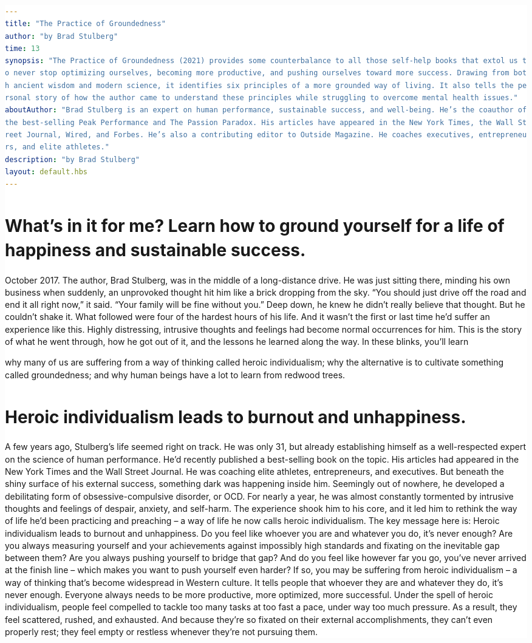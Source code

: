```yaml
---
title: "The Practice of Groundedness"
author: "by Brad Stulberg"
time: 13
synopsis: "The Practice of Groundedness (2021) provides some counterbalance to all those self-help books that extol us to never stop optimizing ourselves, becoming more productive, and pushing ourselves toward more success. Drawing from both ancient wisdom and modern science, it identifies six principles of a more grounded way of living. It also tells the personal story of how the author came to understand these principles while struggling to overcome mental health issues."
aboutAuthor: "Brad Stulberg is an expert on human performance, sustainable success, and well-being. He’s the coauthor of the best-selling Peak Performance and The Passion Paradox. His articles have appeared in the New York Times, the Wall Street Journal, Wired, and Forbes. He’s also a contributing editor to Outside Magazine. He coaches executives, entrepreneurs, and elite athletes."
description: "by Brad Stulberg"
layout: default.hbs
---
```


# What’s in it for me? Learn how to ground yourself for a life of happiness and sustainable success.
October 2017. The author, Brad Stulberg, was in the middle of a long-distance drive. He was just sitting there, minding his own business when suddenly, an unprovoked thought hit him like a brick dropping from the sky. “You should just drive off the road and end it all right now,” it said. “Your family will be fine without you.”
Deep down, he knew he didn’t really believe that thought. But he couldn’t shake it. What followed were four of the hardest hours of his life. And it wasn’t the first or last time he’d suffer an experience like this. Highly distressing, intrusive thoughts and feelings had become normal occurrences for him.
This is the story of what he went through, how he got out of it, and the lessons he learned along the way.
In these blinks, you’ll learn

why many of us are suffering from a way of thinking called heroic individualism;
why the alternative is to cultivate something called groundedness; and
why human beings have a lot to learn from redwood trees.


# Heroic individualism leads to burnout and unhappiness.
A few years ago, Stulberg’s life seemed right on track. He was only 31, but already establishing himself as a well-respected expert on the science of human performance. He’d recently published a best-selling book on the topic. His articles had appeared in the New York Times and the Wall Street Journal. He was coaching elite athletes, entrepreneurs, and executives.
But beneath the shiny surface of his external success, something dark was happening inside him. Seemingly out of nowhere, he developed a debilitating form of obsessive-compulsive disorder, or OCD. For nearly a year, he was almost constantly tormented by intrusive thoughts and feelings of despair, anxiety, and self-harm.
The experience shook him to his core, and it led him to rethink the way of life he’d been practicing and preaching – a way of life he now calls heroic individualism.
The key message here is: Heroic individualism leads to burnout and unhappiness.
Do you feel like whoever you are and whatever you do, it’s never enough? Are you always measuring yourself and your achievements against impossibly high standards and fixating on the inevitable gap between them? Are you always pushing yourself to bridge that gap? And do you feel like however far you go, you’ve never arrived at the finish line – which makes you want to push yourself even harder?
If so, you may be suffering from heroic individualism – a way of thinking that’s become widespread in Western culture. It tells people that whoever they are and whatever they do, it’s never enough. Everyone always needs to be more productive, more optimized, more successful.
Under the spell of heroic individualism, people feel compelled to tackle too many tasks at too fast a pace, under way too much pressure. As a result, they feel scattered, rushed, and exhausted. And because they’re so fixated on their external accomplishments, they can’t even properly rest; they feel empty or restless whenever they’re not pursuing them.